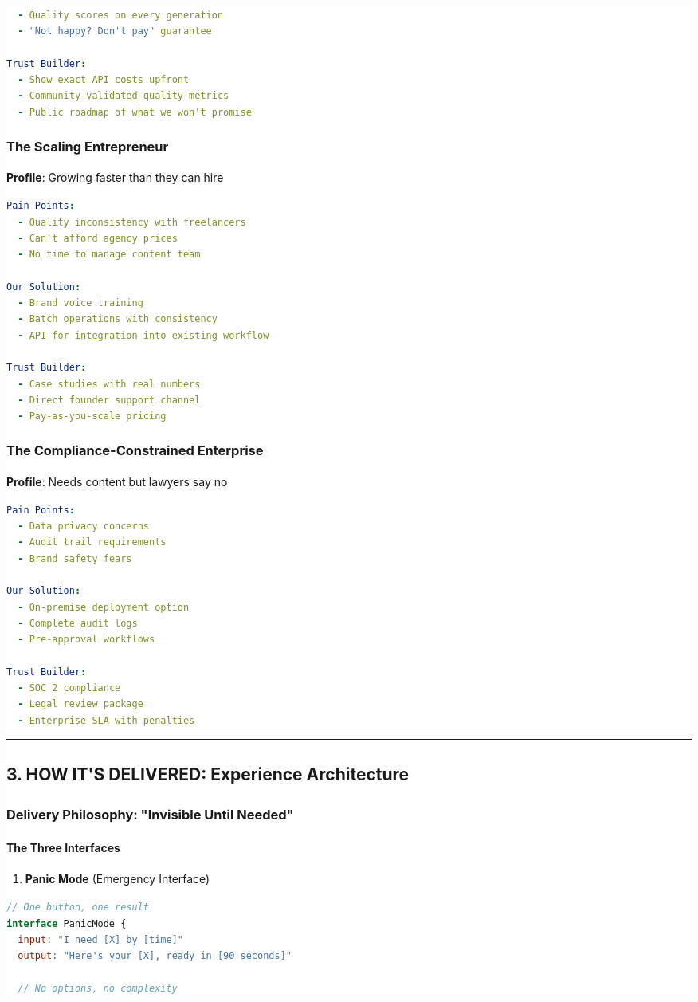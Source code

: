 ```yaml
  - Quality scores on every generation
  - "Not happy? Don't pay" guarantee
  
Trust Builder:
  - Show exact API costs upfront
  - Community-validated quality metrics
  - Public roadmap of what we won't promise
```

### The Scaling Entrepreneur
**Profile**: Growing faster than they can hire
```yaml
Pain Points:
  - Quality inconsistency with freelancers
  - Can't afford agency prices
  - No time to manage content team
  
Our Solution:
  - Brand voice training
  - Batch operations with consistency
  - API for integration into existing workflow
  
Trust Builder:
  - Case studies with real numbers
  - Direct founder support channel
  - Pay-as-you-scale pricing
```

### The Compliance-Constrained Enterprise
**Profile**: Needs content but lawyers say no
```yaml
Pain Points:
  - Data privacy concerns
  - Audit trail requirements
  - Brand safety fears
  
Our Solution:
  - On-premise deployment option
  - Complete audit logs
  - Pre-approval workflows
  
Trust Builder:
  - SOC 2 compliance
  - Legal review package
  - Enterprise SLA with penalties
```

---

## 3. HOW IT'S DELIVERED: Experience Architecture

### Delivery Philosophy: "Invisible Until Needed"

#### The Three Interfaces

1. **Panic Mode** (Emergency Interface)
```javascript
// One button, one result
interface PanicMode {
  input: "I need [X] by [time]"
  output: "Here's your [X], ready in [90 seconds]"
  
  // No options, no complexity
```